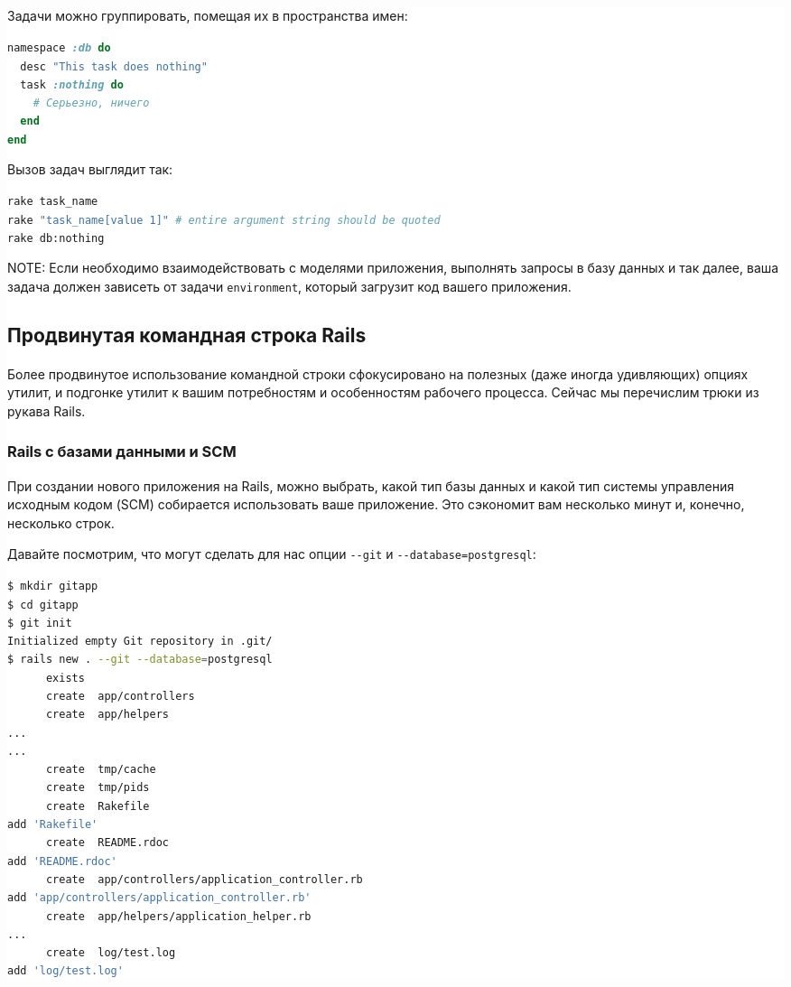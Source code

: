 Задачи можно группировать, помещая их в пространства имен:

```ruby
namespace :db do
  desc "This task does nothing"
  task :nothing do
    # Серьезно, ничего
  end
end
```

Вызов задач выглядит так:

```bash
rake task_name
rake "task_name[value 1]" # entire argument string should be quoted
rake db:nothing
```

NOTE: Если необходимо взаимодействовать с моделями приложения, выполнять запросы в базу данных и так далее, ваша задача должен зависеть от задачи `environment`, который загрузит код вашего приложения.

Продвинутая командная строка Rails
----------------------------------

Более продвинутое использование командной строки сфокусировано на полезных (даже иногда удивляющих) опциях утилит, и подгонке утилит к вашим потребностям и особенностям рабочего процесса. Сейчас мы перечислим трюки из рукава Rails.

### Rails с базами данными и SCM

При создании нового приложения на Rails, можно выбрать, какой тип базы данных и какой тип системы управления исходным кодом (SCM) собирается использовать ваше приложение. Это сэкономит вам несколько минут и, конечно, несколько строк.

Давайте посмотрим, что могут сделать для нас опции `--git` и `--database=postgresql`:

```bash
$ mkdir gitapp
$ cd gitapp
$ git init
Initialized empty Git repository in .git/
$ rails new . --git --database=postgresql
      exists
      create  app/controllers
      create  app/helpers
...
...
      create  tmp/cache
      create  tmp/pids
      create  Rakefile
add 'Rakefile'
      create  README.rdoc
add 'README.rdoc'
      create  app/controllers/application_controller.rb
add 'app/controllers/application_controller.rb'
      create  app/helpers/application_helper.rb
...
      create  log/test.log
add 'log/test.log'
```
